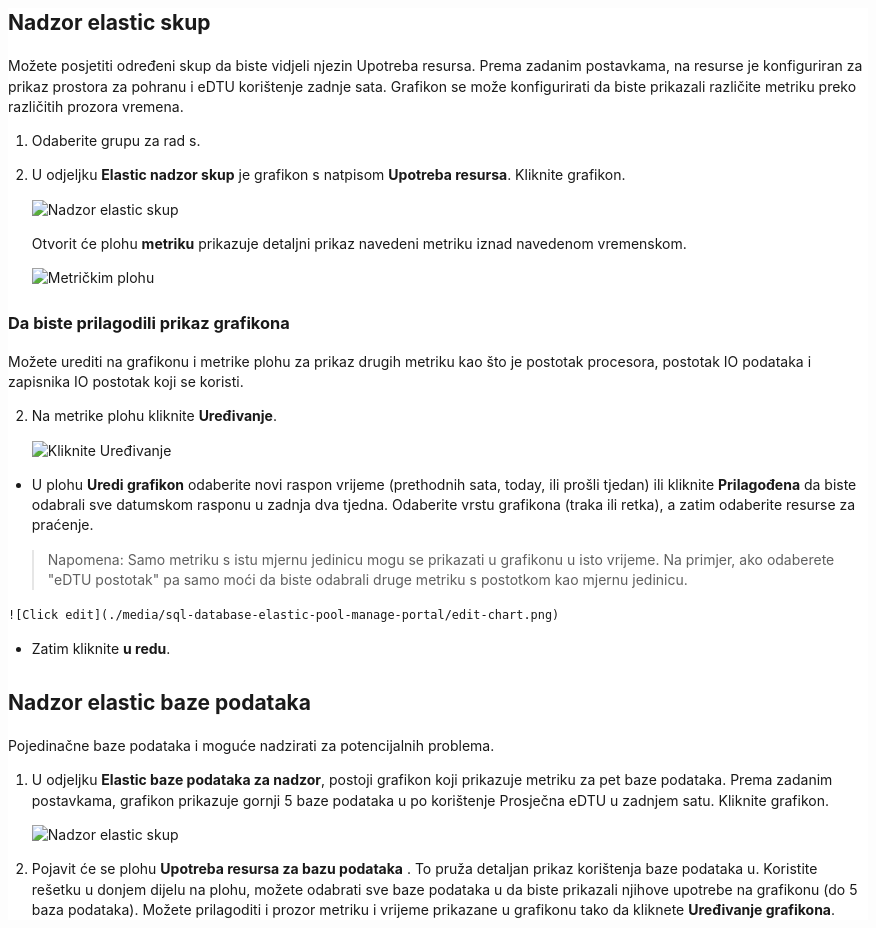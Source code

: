 ## <a name="elastic-pool-monitoring"></a>Nadzor elastic skup

Možete posjetiti određeni skup da biste vidjeli njezin Upotreba resursa. Prema zadanim postavkama, na resurse je konfiguriran za prikaz prostora za pohranu i eDTU korištenje zadnje sata. Grafikon se može konfigurirati da biste prikazali različite metriku preko različitih prozora vremena.

1. Odaberite grupu za rad s.
2. U odjeljku **Elastic nadzor skup** je grafikon s natpisom **Upotreba resursa**. Kliknite grafikon.

    ![Nadzor elastic skup][3]

    Otvorit će plohu **metriku** prikazuje detaljni prikaz navedeni metriku iznad navedenom vremenskom.   

    ![Metričkim plohu][9]

### <a name="to-customize-the-chart-display"></a>Da biste prilagodili prikaz grafikona

Možete urediti na grafikonu i metrike plohu za prikaz drugih metriku kao što je postotak procesora, postotak IO podataka i zapisnika IO postotak koji se koristi.

2. Na metrike plohu kliknite **Uređivanje**.

    ![Kliknite Uređivanje][6]

- U plohu **Uredi grafikon** odaberite novi raspon vrijeme (prethodnih sata, today, ili prošli tjedan) ili kliknite **Prilagođena** da biste odabrali sve datumskom rasponu u zadnja dva tjedna. Odaberite vrstu grafikona (traka ili retka), a zatim odaberite resurse za praćenje.

> Napomena: Samo metriku s istu mjernu jedinicu mogu se prikazati u grafikonu u isto vrijeme. Na primjer, ako odaberete "eDTU postotak" pa samo moći da biste odabrali druge metriku s postotkom kao mjernu jedinicu.

    ![Click edit](./media/sql-database-elastic-pool-manage-portal/edit-chart.png)

- Zatim kliknite **u redu**.


## <a name="elastic-database-monitoring"></a>Nadzor elastic baze podataka

Pojedinačne baze podataka i moguće nadzirati za potencijalnih problema.

1. U odjeljku **Elastic baze podataka za nadzor**, postoji grafikon koji prikazuje metriku za pet baze podataka. Prema zadanim postavkama, grafikon prikazuje gornji 5 baze podataka u po korištenje Prosječna eDTU u zadnjem satu. Kliknite grafikon.

    ![Nadzor elastic skup][4]

2. Pojavit će se plohu **Upotreba resursa za bazu podataka** . To pruža detaljan prikaz korištenja baze podataka u. Koristite rešetku u donjem dijelu na plohu, možete odabrati sve baze podataka u da biste prikazali njihove upotrebe na grafikonu (do 5 baza podataka). Možete prilagoditi i prozor metriku i vrijeme prikazane u grafikonu tako da kliknete **Uređivanje grafikona**.


[1]: ./media/sql-database-elastic-pool-manage-portal/configure-pool.png
[2]: ./media/sql-database-elastic-pool-manage-portal/basic.png
[3]: ./media/sql-database-elastic-pool-manage-portal/basic-2.png
[4]: ./media/sql-database-elastic-pool-manage-portal/basic-3.png
[5]: ./media/sql-database-elastic-pool-manage-portal/elastic-jobs.png
[6]: ./media/sql-database-elastic-pool-manage-portal/edit-metric.png
[7]: ./media/sql-database-elastic-pool-manage-portal/select-dbs.png
[8]: ./media/sql-database-elastic-pool-manage-portal/db-utilization.png
[9]: ./media/sql-database-elastic-pool-manage-portal/metric.png
